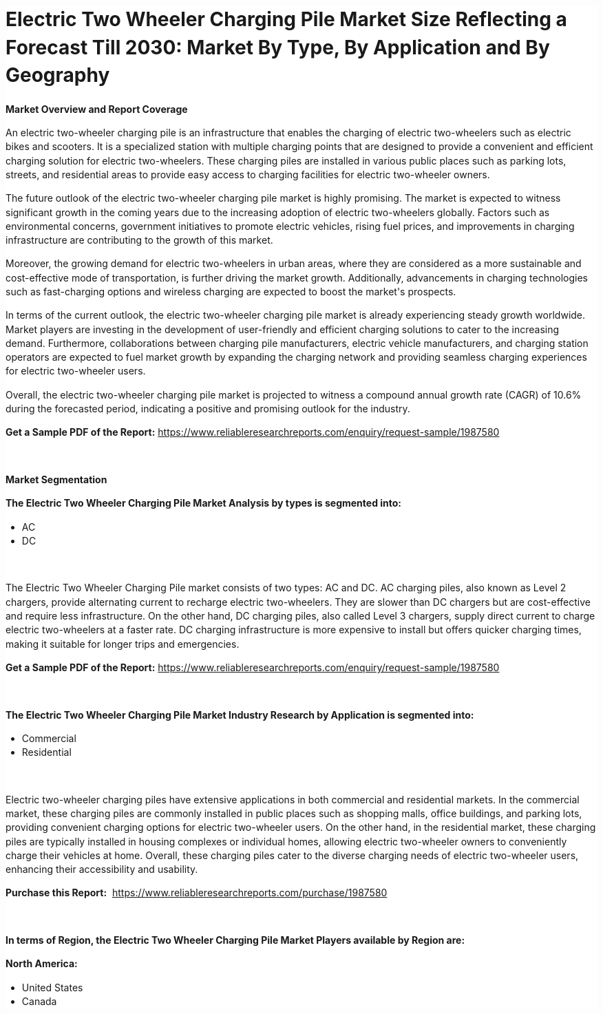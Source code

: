 <p><h1>Electric Two Wheeler Charging Pile Market Size Reflecting a Forecast Till 2030: Market By Type, By Application and By Geography</h1></p><p><strong>Market Overview and Report Coverage</strong></p>
<p><p>An electric two-wheeler charging pile is an infrastructure that enables the charging of electric two-wheelers such as electric bikes and scooters. It is a specialized station with multiple charging points that are designed to provide a convenient and efficient charging solution for electric two-wheelers. These charging piles are installed in various public places such as parking lots, streets, and residential areas to provide easy access to charging facilities for electric two-wheeler owners.</p><p>The future outlook of the electric two-wheeler charging pile market is highly promising. The market is expected to witness significant growth in the coming years due to the increasing adoption of electric two-wheelers globally. Factors such as environmental concerns, government initiatives to promote electric vehicles, rising fuel prices, and improvements in charging infrastructure are contributing to the growth of this market.</p><p>Moreover, the growing demand for electric two-wheelers in urban areas, where they are considered as a more sustainable and cost-effective mode of transportation, is further driving the market growth. Additionally, advancements in charging technologies such as fast-charging options and wireless charging are expected to boost the market's prospects.</p><p>In terms of the current outlook, the electric two-wheeler charging pile market is already experiencing steady growth worldwide. Market players are investing in the development of user-friendly and efficient charging solutions to cater to the increasing demand. Furthermore, collaborations between charging pile manufacturers, electric vehicle manufacturers, and charging station operators are expected to fuel market growth by expanding the charging network and providing seamless charging experiences for electric two-wheeler users.</p><p>Overall, the electric two-wheeler charging pile market is projected to witness a compound annual growth rate (CAGR) of 10.6% during the forecasted period, indicating a positive and promising outlook for the industry.</p></p>
<p><strong>Get a Sample PDF of the Report:</strong> <a href="https://www.reliableresearchreports.com/enquiry/request-sample/1987580">https://www.reliableresearchreports.com/enquiry/request-sample/1987580</a></p>
<p>&nbsp;</p>
<p><strong>Market Segmentation</strong></p>
<p><strong>The Electric Two Wheeler Charging Pile Market Analysis by types is segmented into:</strong></p>
<p><ul><li>AC</li><li>DC</li></ul></p>
<p>&nbsp;</p>
<p><p>The Electric Two Wheeler Charging Pile market consists of two types: AC and DC. AC charging piles, also known as Level 2 chargers, provide alternating current to recharge electric two-wheelers. They are slower than DC chargers but are cost-effective and require less infrastructure. On the other hand, DC charging piles, also called Level 3 chargers, supply direct current to charge electric two-wheelers at a faster rate. DC charging infrastructure is more expensive to install but offers quicker charging times, making it suitable for longer trips and emergencies.</p></p>
<p><strong>Get a Sample PDF of the Report:</strong>&nbsp;<a href="https://www.reliableresearchreports.com/enquiry/request-sample/1987580">https://www.reliableresearchreports.com/enquiry/request-sample/1987580</a></p>
<p>&nbsp;</p>
<p><strong>The Electric Two Wheeler Charging Pile Market Industry Research by Application is segmented into:</strong></p>
<p><ul><li>Commercial</li><li>Residential</li></ul></p>
<p>&nbsp;</p>
<p><p>Electric two-wheeler charging piles have extensive applications in both commercial and residential markets. In the commercial market, these charging piles are commonly installed in public places such as shopping malls, office buildings, and parking lots, providing convenient charging options for electric two-wheeler users. On the other hand, in the residential market, these charging piles are typically installed in housing complexes or individual homes, allowing electric two-wheeler owners to conveniently charge their vehicles at home. Overall, these charging piles cater to the diverse charging needs of electric two-wheeler users, enhancing their accessibility and usability.</p></p>
<p><strong>Purchase this Report:</strong>&nbsp; <a href="https://www.reliableresearchreports.com/purchase/1987580">https://www.reliableresearchreports.com/purchase/1987580</a></p>
<p>&nbsp;</p>
<p><strong>In terms of Region, the Electric Two Wheeler Charging Pile Market Players available by Region are:</strong></p>
<p>
    <p> <strong> North America: </strong>
        <ul>
            <li>United States</li>
            <li>Canada</li>